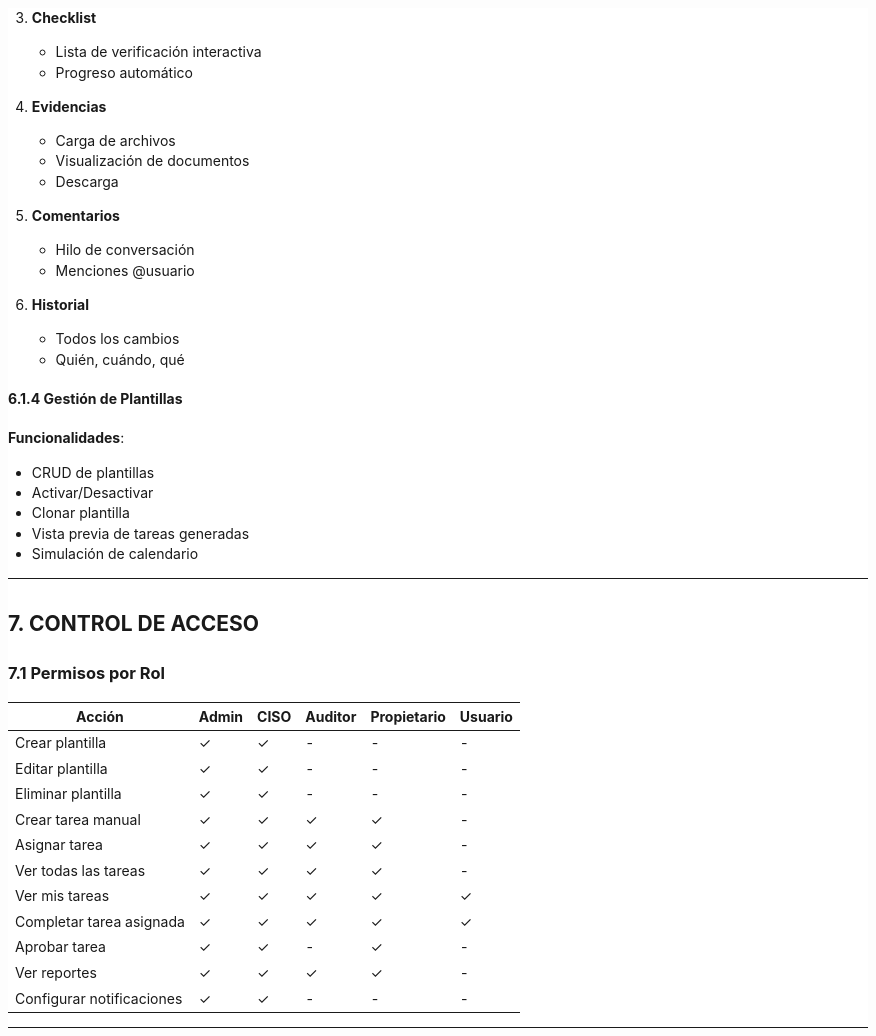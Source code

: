 3. **Checklist**
   - Lista de verificación interactiva
   - Progreso automático

4. **Evidencias**
   - Carga de archivos
   - Visualización de documentos
   - Descarga

5. **Comentarios**
   - Hilo de conversación
   - Menciones @usuario

6. **Historial**
   - Todos los cambios
   - Quién, cuándo, qué

#### 6.1.4 Gestión de Plantillas

**Funcionalidades**:
- CRUD de plantillas
- Activar/Desactivar
- Clonar plantilla
- Vista previa de tareas generadas
- Simulación de calendario

---

## 7. CONTROL DE ACCESO

### 7.1 Permisos por Rol

| Acción | Admin | CISO | Auditor | Propietario | Usuario |
|--------|-------|------|---------|-------------|---------|
| Crear plantilla | ✓ | ✓ | - | - | - |
| Editar plantilla | ✓ | ✓ | - | - | - |
| Eliminar plantilla | ✓ | ✓ | - | - | - |
| Crear tarea manual | ✓ | ✓ | ✓ | ✓ | - |
| Asignar tarea | ✓ | ✓ | ✓ | ✓ | - |
| Ver todas las tareas | ✓ | ✓ | ✓ | ✓ | - |
| Ver mis tareas | ✓ | ✓ | ✓ | ✓ | ✓ |
| Completar tarea asignada | ✓ | ✓ | ✓ | ✓ | ✓ |
| Aprobar tarea | ✓ | ✓ | - | ✓ | - |
| Ver reportes | ✓ | ✓ | ✓ | ✓ | - |
| Configurar notificaciones | ✓ | ✓ | - | - | - |

---